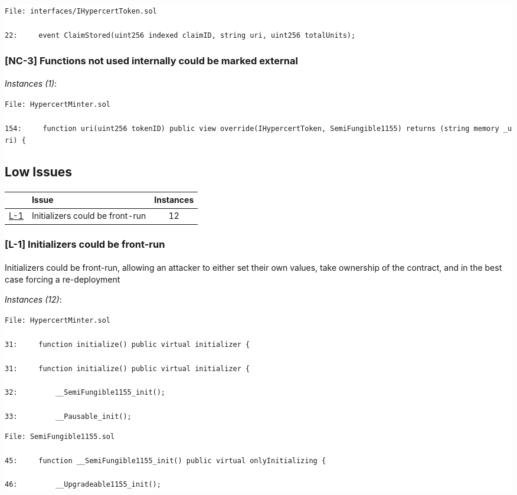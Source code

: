 ```solidity
File: interfaces/IHypercertToken.sol

22:     event ClaimStored(uint256 indexed claimID, string uri, uint256 totalUnits);

```

### <a name="NC-3"></a>[NC-3] Functions not used internally could be marked external

_Instances (1)_:

```solidity
File: HypercertMinter.sol

154:     function uri(uint256 tokenID) public view override(IHypercertToken, SemiFungible1155) returns (string memory _uri) {

```

## Low Issues

|             | Issue                           | Instances |
| ----------- | :------------------------------ | :-------: |
| [L-1](#L-1) | Initializers could be front-run |    12     |

### <a name="L-1"></a>[L-1] Initializers could be front-run

Initializers could be front-run, allowing an attacker to either set their own values, take ownership of the contract,
and in the best case forcing a re-deployment

_Instances (12)_:

```solidity
File: HypercertMinter.sol

31:     function initialize() public virtual initializer {

31:     function initialize() public virtual initializer {

32:         __SemiFungible1155_init();

33:         __Pausable_init();

```

```solidity
File: SemiFungible1155.sol

45:     function __SemiFungible1155_init() public virtual onlyInitializing {

46:         __Upgradeable1155_init();

```
